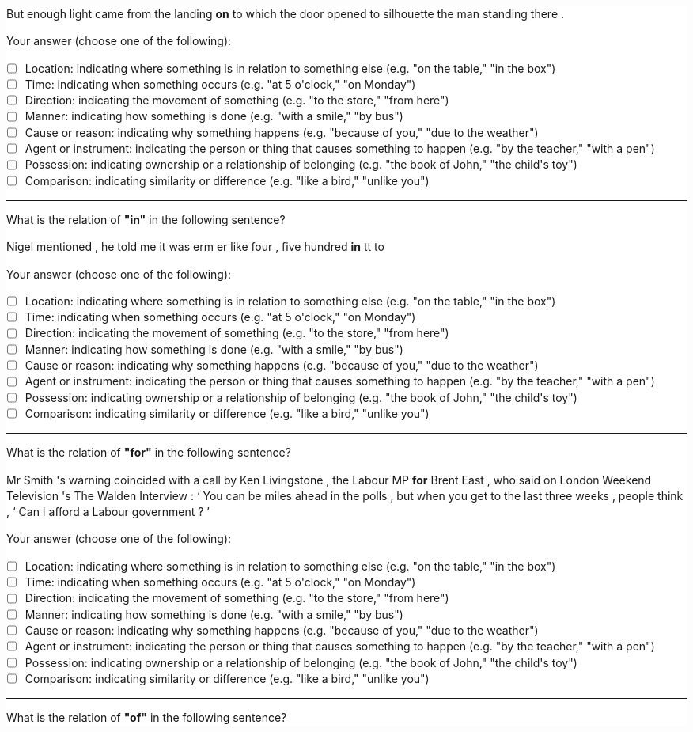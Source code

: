But enough light came from the landing **on** to which the door opened to silhouette the man standing there .

Your answer (choose one of the following): 
- [ ] Location: indicating where something is in relation to something else (e.g. "on the table," "in the box")
- [ ] Time: indicating when something occurs (e.g. "at 5 o'clock," "on Monday")
- [ ] Direction: indicating the movement of something (e.g. "to the store," "from here")
- [ ] Manner: indicating how something is done (e.g. "with a smile," "by bus")
- [ ] Cause or reason: indicating why something happens (e.g. "because of you," "due to the weather")
- [ ] Agent or instrument: indicating the person or thing that causes something to happen (e.g. "by the teacher," "with a pen")
- [ ] Possession: indicating ownership or a relationship of belonging (e.g. "the book of John," "the child's toy")
- [ ] Comparison: indicating similarity or difference (e.g. "like a bird," "unlike you")
----------------
What is the relation of **"in"** in the following sentence?

Nigel mentioned , he told me it was erm er like four , five hundred **in** tt to

Your answer (choose one of the following): 
- [ ] Location: indicating where something is in relation to something else (e.g. "on the table," "in the box")
- [ ] Time: indicating when something occurs (e.g. "at 5 o'clock," "on Monday")
- [ ] Direction: indicating the movement of something (e.g. "to the store," "from here")
- [ ] Manner: indicating how something is done (e.g. "with a smile," "by bus")
- [ ] Cause or reason: indicating why something happens (e.g. "because of you," "due to the weather")
- [ ] Agent or instrument: indicating the person or thing that causes something to happen (e.g. "by the teacher," "with a pen")
- [ ] Possession: indicating ownership or a relationship of belonging (e.g. "the book of John," "the child's toy")
- [ ] Comparison: indicating similarity or difference (e.g. "like a bird," "unlike you")
----------------
What is the relation of **"for"** in the following sentence?

Mr Smith 's warning coincided with a call by Ken Livingstone , the Labour MP **for** Brent East , who said on London Weekend Television 's The Walden Interview : ‘ You can be miles ahead in the polls , but when you get to the last three weeks , people think , ‘ Can I afford a Labour government ? ’

Your answer (choose one of the following): 
- [ ] Location: indicating where something is in relation to something else (e.g. "on the table," "in the box")
- [ ] Time: indicating when something occurs (e.g. "at 5 o'clock," "on Monday")
- [ ] Direction: indicating the movement of something (e.g. "to the store," "from here")
- [ ] Manner: indicating how something is done (e.g. "with a smile," "by bus")
- [ ] Cause or reason: indicating why something happens (e.g. "because of you," "due to the weather")
- [ ] Agent or instrument: indicating the person or thing that causes something to happen (e.g. "by the teacher," "with a pen")
- [ ] Possession: indicating ownership or a relationship of belonging (e.g. "the book of John," "the child's toy")
- [ ] Comparison: indicating similarity or difference (e.g. "like a bird," "unlike you")
----------------
What is the relation of **"of"** in the following sentence?
